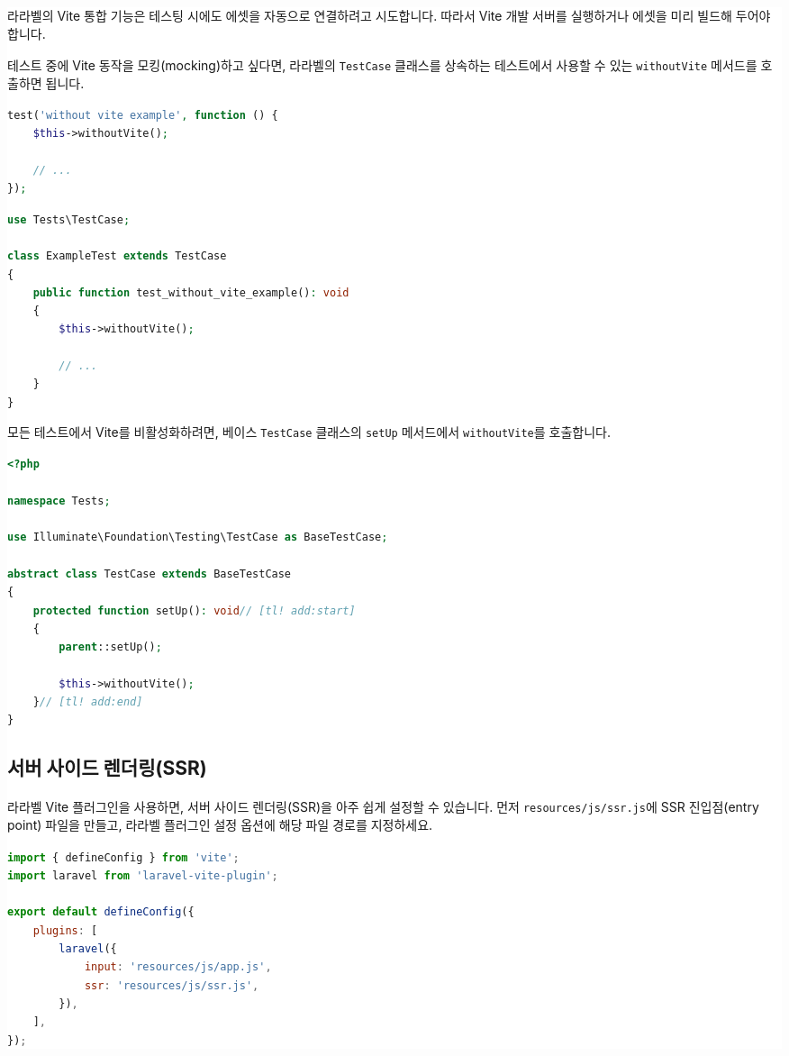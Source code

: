 라라벨의 Vite 통합 기능은 테스팅 시에도 에셋을 자동으로 연결하려고 시도합니다. 따라서 Vite 개발 서버를 실행하거나 에셋을 미리 빌드해 두어야 합니다.

테스트 중에 Vite 동작을 모킹(mocking)하고 싶다면, 라라벨의 `TestCase` 클래스를 상속하는 테스트에서 사용할 수 있는 `withoutVite` 메서드를 호출하면 됩니다.

```php tab=Pest
test('without vite example', function () {
    $this->withoutVite();

    // ...
});
```

```php tab=PHPUnit
use Tests\TestCase;

class ExampleTest extends TestCase
{
    public function test_without_vite_example(): void
    {
        $this->withoutVite();

        // ...
    }
}
```

모든 테스트에서 Vite를 비활성화하려면, 베이스 `TestCase` 클래스의 `setUp` 메서드에서 `withoutVite`를 호출합니다.

```php
<?php

namespace Tests;

use Illuminate\Foundation\Testing\TestCase as BaseTestCase;

abstract class TestCase extends BaseTestCase
{
    protected function setUp(): void// [tl! add:start]
    {
        parent::setUp();

        $this->withoutVite();
    }// [tl! add:end]
}
```

<a name="ssr"></a>
## 서버 사이드 렌더링(SSR)

라라벨 Vite 플러그인을 사용하면, 서버 사이드 렌더링(SSR)을 아주 쉽게 설정할 수 있습니다. 먼저 `resources/js/ssr.js`에 SSR 진입점(entry point) 파일을 만들고, 라라벨 플러그인 설정 옵션에 해당 파일 경로를 지정하세요.

```js
import { defineConfig } from 'vite';
import laravel from 'laravel-vite-plugin';

export default defineConfig({
    plugins: [
        laravel({
            input: 'resources/js/app.js',
            ssr: 'resources/js/ssr.js',
        }),
    ],
});
```
